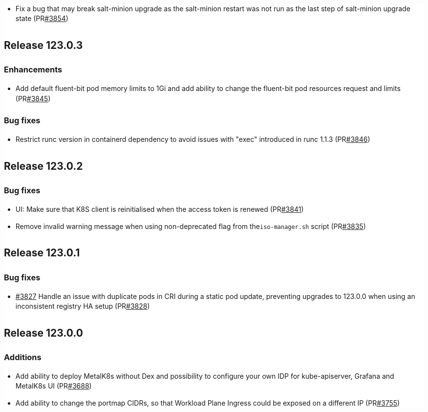 - Fix a bug that may break salt-minion upgrade as the salt-minion
  restart was not run as the last step of salt-minion upgrade state
  (PR[#3854](https://github.com/scality/metalk8s/pull/3854))

## Release 123.0.3

### Enhancements

- Add default fluent-bit pod memory limits to 1Gi and add
  ability to change the fluent-bit pod resources request
  and limits
  (PR[#3845](https://github.com/scality/metalk8s/pull/3845))

### Bug fixes

- Restrict runc version in containerd dependency to avoid issues with "exec"
  introduced in runc 1.1.3
  (PR[#3846](https://github.com/scality/metalk8s/pull/3846))

## Release 123.0.2

### Bug fixes

- UI: Make sure that K8S client is reinitialised when the access
  token is renewed
  (PR[#3841](https://github.com/scality/metalk8s/pull/3841))

- Remove invalid warning message when using non-deprecated flag
  from the`iso-manager.sh` script
  (PR[#3835](https://github.com/scality/metalk8s/pull/3835))

## Release 123.0.1

### Bug fixes

- [#3827](https://github.com/scality/metalk8s/issues/3827)
  Handle an issue with duplicate pods in CRI during a static pod update,
  preventing upgrades to 123.0.0 when using an inconsistent registry HA setup
  (PR[#3828](https://github.com/scality/metalk8s/pull/3828))

## Release 123.0.0

### Additions

- Add ability to deploy MetalK8s without Dex and possibility to configure
  your own IDP for kube-apiserver, Grafana and MetalK8s UI
  (PR[#3688](https://github.com/scality/metalk8s/pull/3688))

- Add ability to change the portmap CIDRs, so that Workload Plane
  Ingress could be exposed on a different IP
  (PR[#3755](https://github.com/scality/metalk8s/pull/3755))

